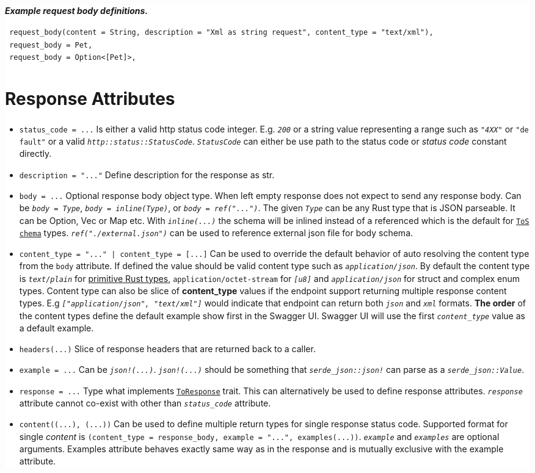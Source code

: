 _**Example request body definitions.**_
```text
 request_body(content = String, description = "Xml as string request", content_type = "text/xml"),
 request_body = Pet,
 request_body = Option<[Pet]>,
```

# Response Attributes

* `status_code = ...` Is either a valid http status code integer. E.g. _`200`_ or a string value representing
  a range such as _`"4XX"`_ or `"default"` or a valid _`http::status::StatusCode`_.
  _`StatusCode`_ can either be use path to the status code or _status code_ constant directly.

* `description = "..."` Define description for the response as str.

* `body = ...` Optional response body object type. When left empty response does not expect to send any
  response body. Can be _`body = Type`_, _`body = inline(Type)`_, or _`body = ref("...")`_.
  The given _`Type`_ can be any Rust type that is JSON parseable. It can be Option, Vec or Map etc.
  With _`inline(...)`_ the schema will be inlined instead of a referenced which is the default for
  [`ToSchema`][to_schema] types. _`ref("./external.json")`_
  can be used to reference external json file for body schema.

* `content_type = "..." | content_type = [...]` Can be used to override the default behavior of auto resolving the content type
  from the `body` attribute. If defined the value should be valid content type such as
  _`application/json`_. By default the content type is _`text/plain`_ for
  [primitive Rust types][primitive], `application/octet-stream` for _`[u8]`_ and
  _`application/json`_ for struct and complex enum types.
  Content type can also be slice of **content_type** values if the endpoint support returning multiple
  response content types. E.g _`["application/json", "text/xml"]`_ would indicate that endpoint can return both
  _`json`_ and _`xml`_ formats. **The order** of the content types define the default example show first in
  the Swagger UI. Swagger UI will use the first _`content_type`_ value as a default example.

* `headers(...)` Slice of response headers that are returned back to a caller.

* `example = ...` Can be _`json!(...)`_. _`json!(...)`_ should be something that
  _`serde_json::json!`_ can parse as a _`serde_json::Value`_.

* `response = ...` Type what implements [`ToResponse`][to_response_trait] trait. This can alternatively be used to
   define response attributes. _`response`_ attribute cannot co-exist with other than _`status_code`_ attribute.

* `content((...), (...))` Can be used to define multiple return types for single response status code. Supported format for single
  _content_ is `(content_type = response_body, example = "...", examples(...))`. _`example`_
  and _`examples`_ are optional arguments. Examples attribute behaves exactly same way as in
  the response and is mutually exclusive with the example attribute.


[handler]: ../salvo_core/attr.handler.html
[in_enum]: enum.ParameterIn.html
[path]: trait.Path.html
[to_schema]: trait.ToSchema.html
[openapi]: derive.OpenApi.html
[security]: security/struct.SecurityRequirement.html
[security_scheme]: security/struct.SecuritySchema.html
[primitive]: https://doc.rust-lang.org/std/primitive/index.html
[to_parameters]: trait.ToParameters.html
[style]: enum.ParameterStyle.html
[to_responses_trait]: trait.ToResponses.html
[to_parameters_derive]: derive.ToParameters.html
[to_response_trait]: trait.ToResponse.html
[known_format]: enum.KnownFormat.html
[xml]: struct.Xml.html